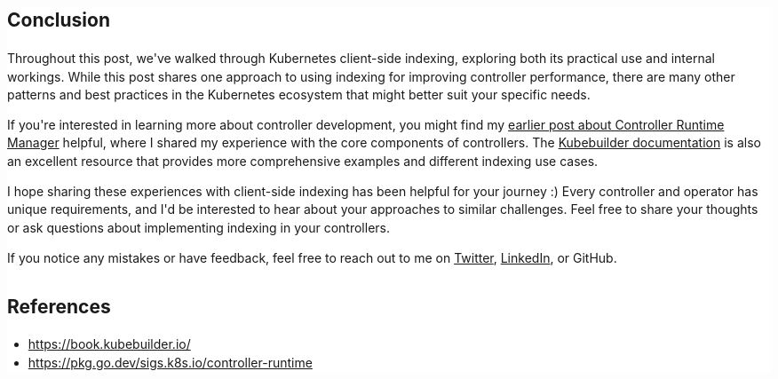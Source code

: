 ## Conclusion

Throughout this post, we've walked through Kubernetes client-side indexing,
exploring both its practical use and internal workings. While this post shares one approach to using indexing for improving controller performance,
there are many other patterns and best practices in the Kubernetes ecosystem that might better suit your specific needs.

If you're interested in learning more about controller development, you might find my [earlier post about Controller Runtime Manager](../controller-runtime-1) helpful, where I shared my experience with the core components of controllers.
The [Kubebuilder documentation](https://book.kubebuilder.io) is also an excellent resource that provides more comprehensive examples and different indexing use cases.

I hope sharing these experiences with client-side indexing has been helpful for your journey :) Every controller and operator has unique requirements, and I'd be interested to hear about your approaches to similar challenges. Feel free to share your thoughts or ask questions about implementing indexing in your controllers.

If you notice any mistakes or have feedback, feel free to reach out to me on [Twitter](https://x.com/buraksekili), [LinkedIn](https://www.linkedin.com/in/sekili/), or GitHub.

## References

- https://book.kubebuilder.io/
- https://pkg.go.dev/sigs.k8s.io/controller-runtime
